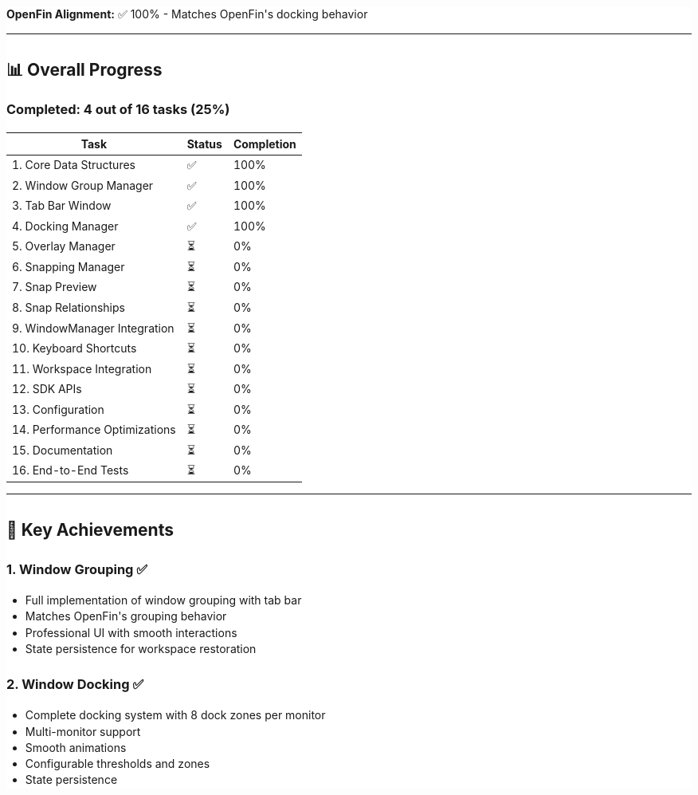 **OpenFin Alignment:** ✅ 100% - Matches OpenFin's docking behavior

---

## 📊 Overall Progress

### Completed: 4 out of 16 tasks (25%)

| Task | Status | Completion |
|------|--------|------------|
| 1. Core Data Structures | ✅ | 100% |
| 2. Window Group Manager | ✅ | 100% |
| 3. Tab Bar Window | ✅ | 100% |
| 4. Docking Manager | ✅ | 100% |
| 5. Overlay Manager | ⏳ | 0% |
| 6. Snapping Manager | ⏳ | 0% |
| 7. Snap Preview | ⏳ | 0% |
| 8. Snap Relationships | ⏳ | 0% |
| 9. WindowManager Integration | ⏳ | 0% |
| 10. Keyboard Shortcuts | ⏳ | 0% |
| 11. Workspace Integration | ⏳ | 0% |
| 12. SDK APIs | ⏳ | 0% |
| 13. Configuration | ⏳ | 0% |
| 14. Performance Optimizations | ⏳ | 0% |
| 15. Documentation | ⏳ | 0% |
| 16. End-to-End Tests | ⏳ | 0% |

---

## 🎯 Key Achievements

### 1. Window Grouping ✅
- Full implementation of window grouping with tab bar
- Matches OpenFin's grouping behavior
- Professional UI with smooth interactions
- State persistence for workspace restoration

### 2. Window Docking ✅
- Complete docking system with 8 dock zones per monitor
- Multi-monitor support
- Smooth animations
- Configurable thresholds and zones
- State persistence

